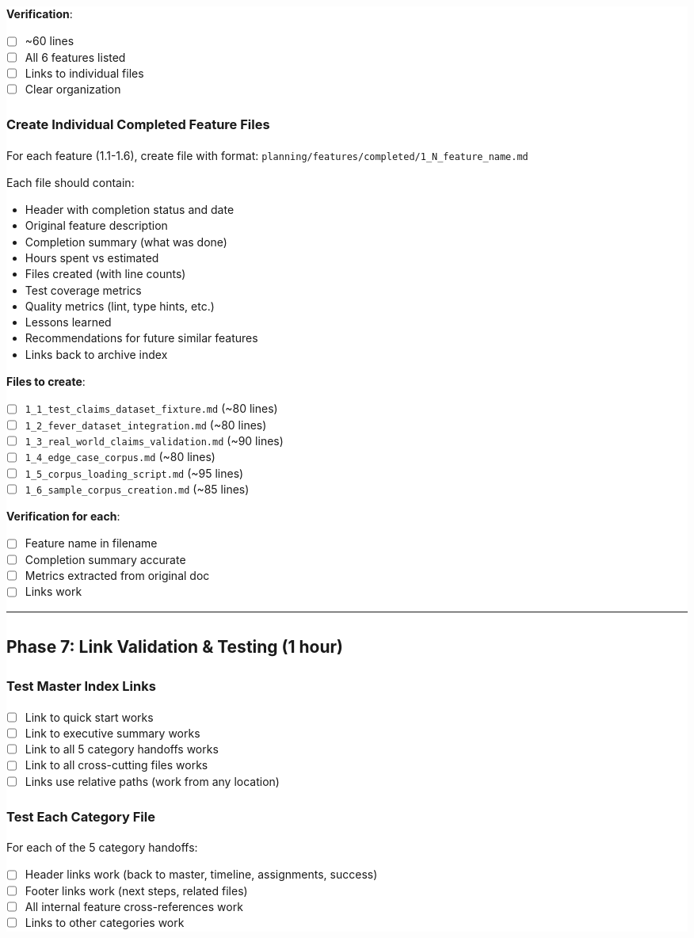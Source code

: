 **Verification**:
- [ ] ~60 lines
- [ ] All 6 features listed
- [ ] Links to individual files
- [ ] Clear organization

### Create Individual Completed Feature Files

For each feature (1.1-1.6), create file with format:
`planning/features/completed/1_N_feature_name.md`

Each file should contain:
- Header with completion status and date
- Original feature description
- Completion summary (what was done)
- Hours spent vs estimated
- Files created (with line counts)
- Test coverage metrics
- Quality metrics (lint, type hints, etc.)
- Lessons learned
- Recommendations for future similar features
- Links back to archive index

**Files to create**:
- [ ] `1_1_test_claims_dataset_fixture.md` (~80 lines)
- [ ] `1_2_fever_dataset_integration.md` (~80 lines)
- [ ] `1_3_real_world_claims_validation.md` (~90 lines)
- [ ] `1_4_edge_case_corpus.md` (~80 lines)
- [ ] `1_5_corpus_loading_script.md` (~95 lines)
- [ ] `1_6_sample_corpus_creation.md` (~85 lines)

**Verification for each**:
- [ ] Feature name in filename
- [ ] Completion summary accurate
- [ ] Metrics extracted from original doc
- [ ] Links work

---

## Phase 7: Link Validation & Testing (1 hour)

### Test Master Index Links
- [ ] Link to quick start works
- [ ] Link to executive summary works
- [ ] Link to all 5 category handoffs works
- [ ] Link to all cross-cutting files works
- [ ] Links use relative paths (work from any location)

### Test Each Category File
For each of the 5 category handoffs:
- [ ] Header links work (back to master, timeline, assignments, success)
- [ ] Footer links work (next steps, related files)
- [ ] All internal feature cross-references work
- [ ] Links to other categories work

